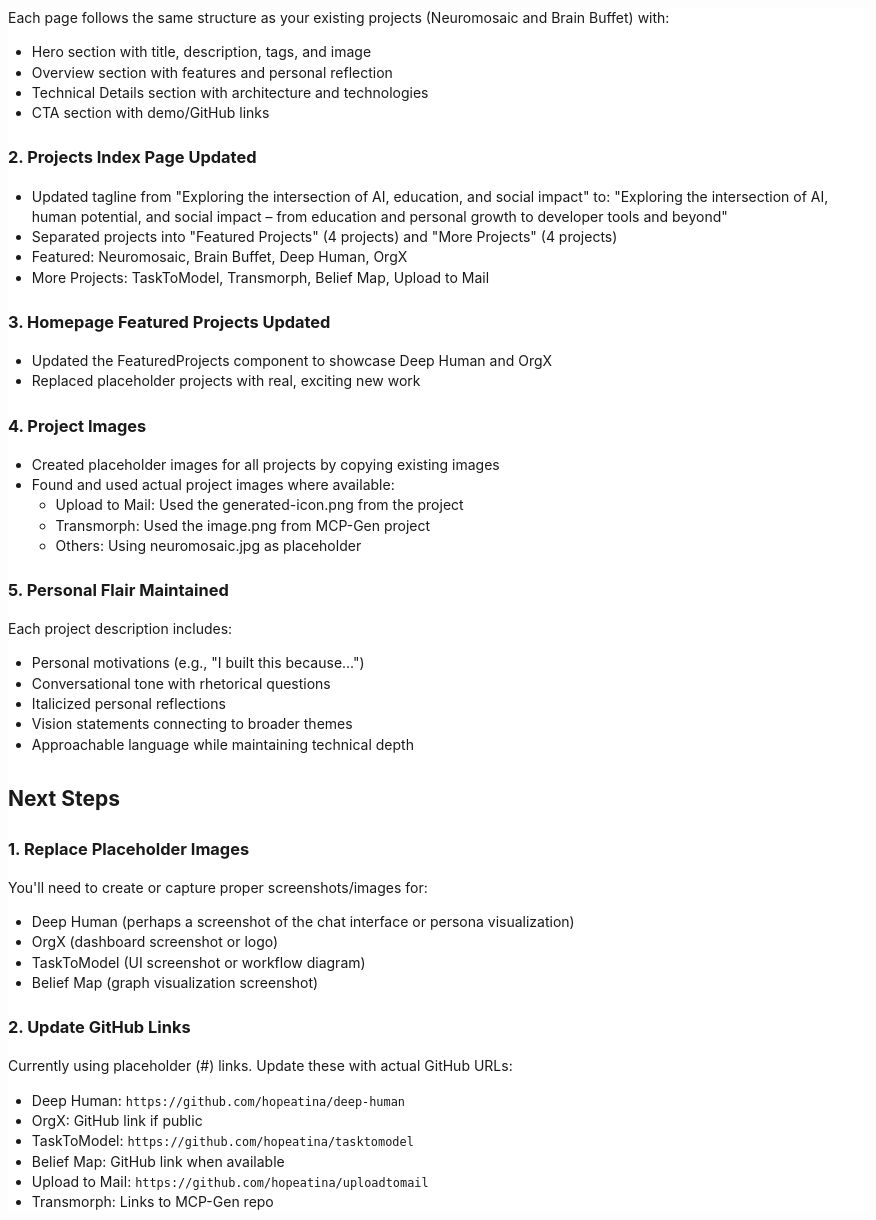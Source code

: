 Each page follows the same structure as your existing projects (Neuromosaic and Brain Buffet) with:
- Hero section with title, description, tags, and image
- Overview section with features and personal reflection
- Technical Details section with architecture and technologies
- CTA section with demo/GitHub links

### 2. Projects Index Page Updated

- Updated tagline from "Exploring the intersection of AI, education, and social impact" to:
  "Exploring the intersection of AI, human potential, and social impact – from education and personal growth to developer tools and beyond"
- Separated projects into "Featured Projects" (4 projects) and "More Projects" (4 projects)
- Featured: Neuromosaic, Brain Buffet, Deep Human, OrgX
- More Projects: TaskToModel, Transmorph, Belief Map, Upload to Mail

### 3. Homepage Featured Projects Updated

- Updated the FeaturedProjects component to showcase Deep Human and OrgX
- Replaced placeholder projects with real, exciting new work

### 4. Project Images

- Created placeholder images for all projects by copying existing images
- Found and used actual project images where available:
  - Upload to Mail: Used the generated-icon.png from the project
  - Transmorph: Used the image.png from MCP-Gen project
  - Others: Using neuromosaic.jpg as placeholder

### 5. Personal Flair Maintained

Each project description includes:
- Personal motivations (e.g., "I built this because...")
- Conversational tone with rhetorical questions
- Italicized personal reflections
- Vision statements connecting to broader themes
- Approachable language while maintaining technical depth

## Next Steps

### 1. Replace Placeholder Images
You'll need to create or capture proper screenshots/images for:
- Deep Human (perhaps a screenshot of the chat interface or persona visualization)
- OrgX (dashboard screenshot or logo)
- TaskToModel (UI screenshot or workflow diagram)
- Belief Map (graph visualization screenshot)

### 2. Update GitHub Links
Currently using placeholder (#) links. Update these with actual GitHub URLs:
- Deep Human: `https://github.com/hopeatina/deep-human`
- OrgX: GitHub link if public
- TaskToModel: `https://github.com/hopeatina/tasktomodel`
- Belief Map: GitHub link when available
- Upload to Mail: `https://github.com/hopeatina/uploadtomail`
- Transmorph: Links to MCP-Gen repo
